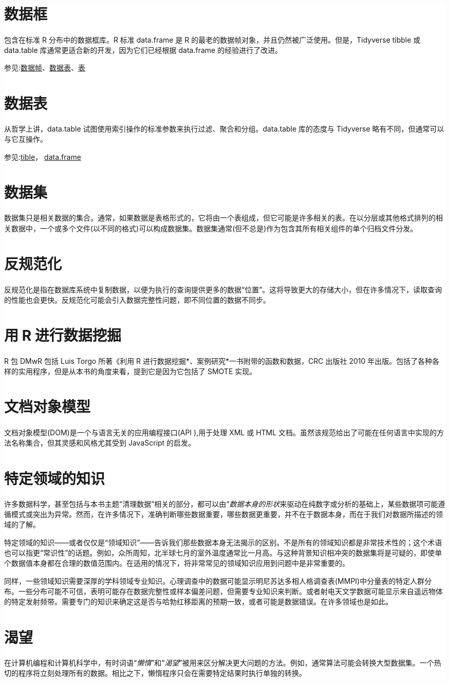 # 数据框

包含在标准 R 分布中的数据框库。R 标准 data.frame 是 R 的最老的数据帧对象，并且仍然被广泛使用。但是，Tidyverse tibble 或 data.table 库通常更适合新的开发，因为它们已经根据 data.frame 的经验进行了改进。

参见:[数据帧](#_idTextAnchor034)、[数据表](#_idTextAnchor036)、[表](#_idTextAnchor139)

# 数据表

从哲学上讲，data.table 试图使用索引操作的标准参数来执行过滤、聚合和分组。data.table 库的态度与 Tidyverse 略有不同，但通常可以与它互操作。

参见:[tible](#_idTextAnchor139)， [data.frame](#_idTextAnchor035)

# 数据集

数据集只是相关数据的集合。通常，如果数据是表格形式的，它将由一个表组成，但它可能是许多相关的表。在以分层或其他格式排列的相关数据中，一个或多个文件(以不同的格式)可以构成数据集。数据集通常(但不总是)作为包含其所有相关组件的单个归档文件分发。

# 反规范化

反规范化是指在数据库系统中复制数据，以便为执行的查询提供更多的数据“位置”。这将导致更大的存储大小，但在许多情况下，读取查询的性能也会更快。反规范化可能会引入数据完整性问题，即不同位置的数据不同步。

# 用 R 进行数据挖掘

R 包 DMwR 包括 Luis Torgo 所著《利用 R 进行数据挖掘*、案例研究*一书附带的函数和数据，CRC 出版社 2010 年出版。包括了各种各样的实用程序，但是从本书的角度来看，提到它是因为它包括了 SMOTE 实现。

# 文档对象模型

文档对象模型(DOM)是一个与语言无关的应用编程接口(API ),用于处理 XML 或 HTML 文档。虽然该规范给出了可能在任何语言中实现的方法名称集合，但其灵感和风格尤其受到 JavaScript 的启发。

# 特定领域的知识

许多数据科学，甚至包括与本书主题“清理数据”相关的部分，都可以由“*数据本身的形状*来驱动在纯数字或分析的基础上，某些数据项可能遵循模式或突出为异常。然而，在许多情况下，准确判断哪些数据重要，哪些数据更重要，并不在于数据本身，而在于我们对数据所描述的领域的了解。

特定领域的知识——或者仅仅是“领域知识”——告诉我们那些数据本身无法揭示的区别。不是所有的领域知识都是非常技术性的；这个术语也可以指更“常识性”的话题。例如，众所周知，北半球七月的室外温度通常比一月高。与这种背景知识相冲突的数据集将是可疑的，即使单个数据值本身都在合理的数值范围内。在适用的情况下，将非常常见的领域知识应用到问题中是非常重要的。

同样，一些领域知识需要深厚的学科领域专业知识。心理调查中的数据可能显示明尼苏达多相人格调查表(MMPI)中分量表的特定人群分布。一些分布可能不可信，表明可能存在数据完整性或样本偏差问题，但需要专业知识来判断。或者射电天文学数据可能显示来自遥远物体的特定发射频带。需要专门的知识来确定这是否与哈勃红移距离的预期一致，或者可能是数据错误。在许多领域也是如此。

# 渴望

在计算机编程和计算机科学中，有时词语“*懒惰*”和“*渴望*”被用来区分解决更大问题的方法。例如，通常算法可能会转换大型数据集。一个热切的程序将立刻处理所有的数据。相比之下，懒惰程序只会在需要特定结果时执行单独的转换。
